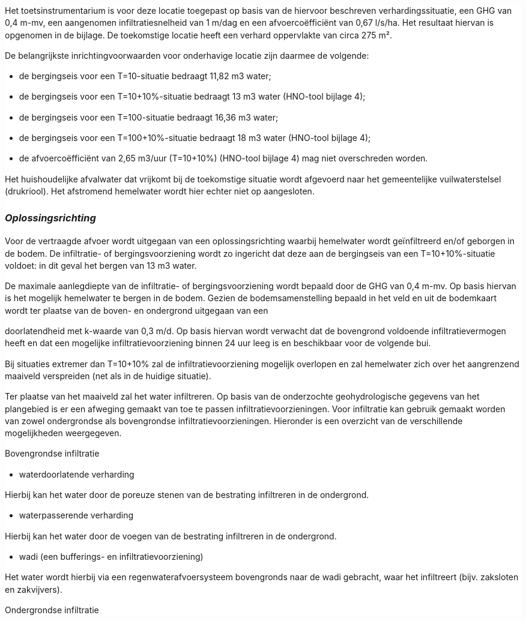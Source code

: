 Het toetsinstrumentarium is voor deze locatie toegepast op basis van de hiervoor beschreven verhardingssituatie, een GHG van 0,4 m-mv, een aangenomen infiltratiesnelheid van 1 m/dag en een afvoercoëfficiënt van 0,67 l/s/ha. Het resultaat hiervan is opgenomen in de bijlage. De toekomstige locatie heeft een verhard oppervlakte van circa 275 m².

De belangrijkste inrichtingvoorwaarden voor onderhavige locatie zijn daarmee de volgende:

- de bergingseis voor een T=10-situatie bedraagt 11,82 m3 water;
- de bergingseis voor een T=10+10%-situatie bedraagt 13 m3 water (HNO-tool bijlage 4);
- de bergingseis voor een T=100-situatie bedraagt 16,36 m3 water;

- de bergingseis voor een T=100+10%-situatie bedraagt 18 m3 water (HNO-tool bijlage 4);

- de afvoercoëfficiënt van 2,65 m3/uur (T=10+10%) (HNO-tool bijlage 4) mag niet overschreden worden.

Het huishoudelijke afvalwater dat vrijkomt bij de toekomstige situatie wordt afgevoerd naar het gemeentelijke vuilwaterstelsel (drukriool). Het afstromend hemelwater wordt hier echter niet op aangesloten.

### *Oplossingsrichting*

Voor de vertraagde afvoer wordt uitgegaan van een oplossingsrichting waarbij hemelwater wordt geïnfiltreerd en/of geborgen in de bodem. De infiltratie- of bergingsvoorziening wordt zo ingericht dat deze aan de bergingseis van een T=10+10%-situatie voldoet: in dit geval het bergen van 13 m3 water.

De maximale aanlegdiepte van de infiltratie- of bergingsvoorziening wordt bepaald door de GHG van 0,4 m-mv. Op basis hiervan is het mogelijk hemelwater te bergen in de bodem. Gezien de bodemsamenstelling bepaald in het veld en uit de bodemkaart wordt ter plaatse van de boven- en ondergrond uitgegaan van een

doorlatendheid met k-waarde van 0,3 m/d. Op basis hiervan wordt verwacht dat de bovengrond voldoende infiltratievermogen heeft en dat een mogelijke infiltratievoorziening binnen 24 uur leeg is en beschikbaar voor de volgende bui.

Bij situaties extremer dan T=10+10% zal de infiltratievoorziening mogelijk overlopen en zal hemelwater zich over het aangrenzend maaiveld verspreiden (net als in de huidige situatie).

Ter plaatse van het maaiveld zal het water infiltreren. Op basis van de onderzochte geohydrologische gegevens van het plangebied is er een afweging gemaakt van toe te passen infiltratievoorzieningen. Voor infiltratie kan gebruik gemaakt worden van zowel ondergrondse als bovengrondse infiltratievoorzieningen. Hieronder is een overzicht van de verschillende mogelijkheden weergegeven.

Bovengrondse infiltratie

- waterdoorlatende verharding

Hierbij kan het water door de poreuze stenen van de bestrating infiltreren in de ondergrond.

- waterpasserende verharding

Hierbij kan het water door de voegen van de bestrating infiltreren in de ondergrond.

- wadi (een bufferings- en infiltratievoorziening)

Het water wordt hierbij via een regenwaterafvoersysteem bovengronds naar de wadi gebracht, waar het infiltreert (bijv. zaksloten en zakvijvers).

Ondergrondse infiltratie
